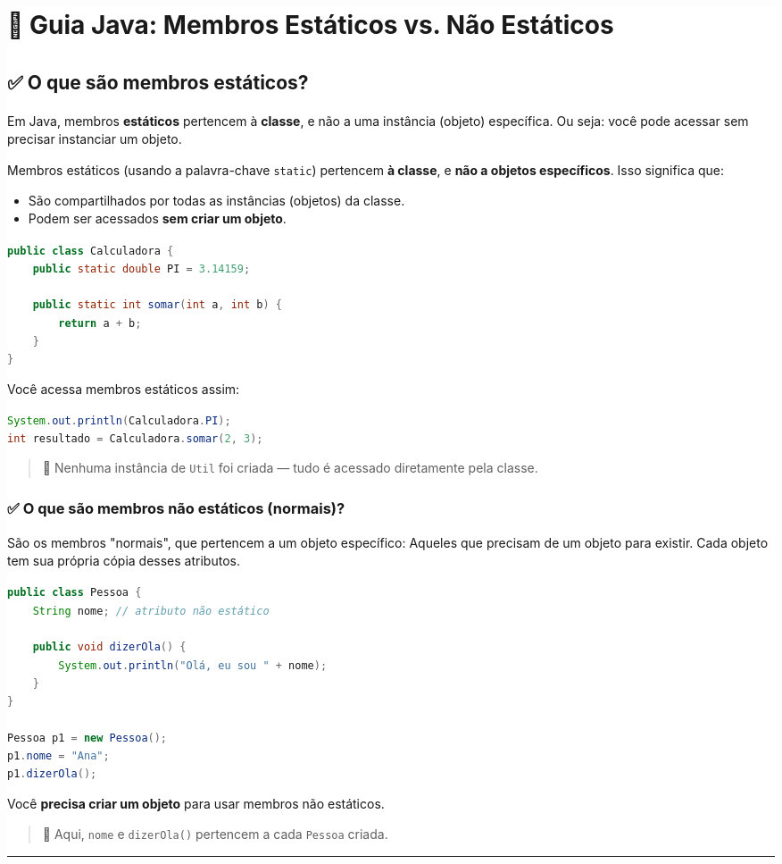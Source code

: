 # 📘 **Guia Java: Membros Estáticos vs. Não Estáticos**

## ✅ O que são membros estáticos?

Em Java, membros **estáticos** pertencem à **classe**, e não a uma instância (objeto) específica.
Ou seja: você pode acessar sem precisar instanciar um objeto.

Membros estáticos (usando a palavra-chave `static`) pertencem **à classe**, e **não a objetos específicos**.
Isso significa que:

* São compartilhados por todas as instâncias (objetos) da classe.
* Podem ser acessados **sem criar um objeto**.

```java
public class Calculadora {
    public static double PI = 3.14159;
    
    public static int somar(int a, int b) {
        return a + b;
    }
}
```

Você acessa membros estáticos assim:

```java
System.out.println(Calculadora.PI);
int resultado = Calculadora.somar(2, 3);
```
> 🔸 Nenhuma instância de `Util` foi criada — tudo é acessado diretamente pela classe.

### ✅ O que são membros não estáticos (normais)?

São os membros "normais", que pertencem a um objeto específico:
Aqueles que precisam de um objeto para existir. Cada objeto tem sua própria cópia desses atributos.

```java
public class Pessoa {
    String nome; // atributo não estático

    public void dizerOla() {
        System.out.println("Olá, eu sou " + nome);
    }
}

Pessoa p1 = new Pessoa();
p1.nome = "Ana";
p1.dizerOla();
```

Você **precisa criar um objeto** para usar membros não estáticos.
> 🔸 Aqui, `nome` e `dizerOla()` pertencem a cada `Pessoa` criada.

---